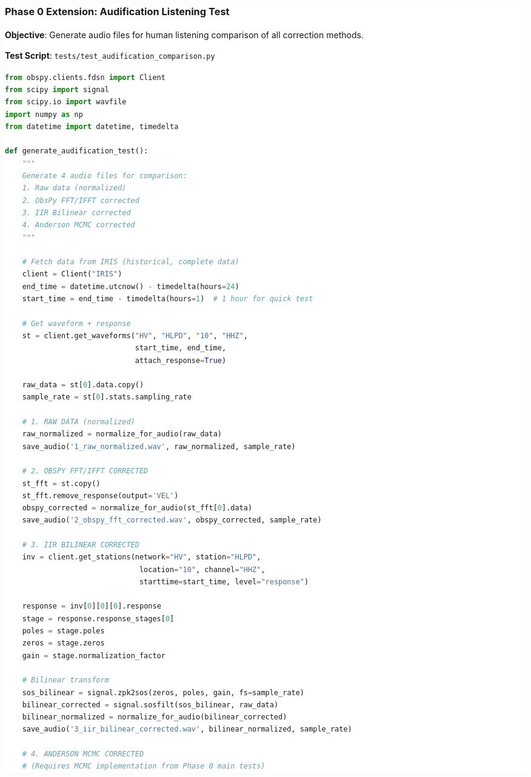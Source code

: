 
### Phase 0 Extension: Audification Listening Test

**Objective**: Generate audio files for human listening comparison of all correction methods.

**Test Script**: `tests/test_audification_comparison.py`

```python
from obspy.clients.fdsn import Client
from scipy import signal
from scipy.io import wavfile
import numpy as np
from datetime import datetime, timedelta

def generate_audification_test():
    """
    Generate 4 audio files for comparison:
    1. Raw data (normalized)
    2. ObsPy FFT/IFFT corrected
    3. IIR Bilinear corrected
    4. Anderson MCMC corrected
    """
    
    # Fetch data from IRIS (historical, complete data)
    client = Client("IRIS")
    end_time = datetime.utcnow() - timedelta(hours=24)
    start_time = end_time - timedelta(hours=1)  # 1 hour for quick test
    
    # Get waveform + response
    st = client.get_waveforms("HV", "HLPD", "10", "HHZ", 
                              start_time, end_time,
                              attach_response=True)
    
    raw_data = st[0].data.copy()
    sample_rate = st[0].stats.sampling_rate
    
    # 1. RAW DATA (normalized)
    raw_normalized = normalize_for_audio(raw_data)
    save_audio('1_raw_normalized.wav', raw_normalized, sample_rate)
    
    # 2. OBSPY FFT/IFFT CORRECTED
    st_fft = st.copy()
    st_fft.remove_response(output='VEL')
    obspy_corrected = normalize_for_audio(st_fft[0].data)
    save_audio('2_obspy_fft_corrected.wav', obspy_corrected, sample_rate)
    
    # 3. IIR BILINEAR CORRECTED
    inv = client.get_stations(network="HV", station="HLPD",
                               location="10", channel="HHZ",
                               starttime=start_time, level="response")
    
    response = inv[0][0][0].response
    stage = response.response_stages[0]
    poles = stage.poles
    zeros = stage.zeros
    gain = stage.normalization_factor
    
    # Bilinear transform
    sos_bilinear = signal.zpk2sos(zeros, poles, gain, fs=sample_rate)
    bilinear_corrected = signal.sosfilt(sos_bilinear, raw_data)
    bilinear_normalized = normalize_for_audio(bilinear_corrected)
    save_audio('3_iir_bilinear_corrected.wav', bilinear_normalized, sample_rate)
    
    # 4. ANDERSON MCMC CORRECTED
    # (Requires MCMC implementation from Phase 0 main tests)
```